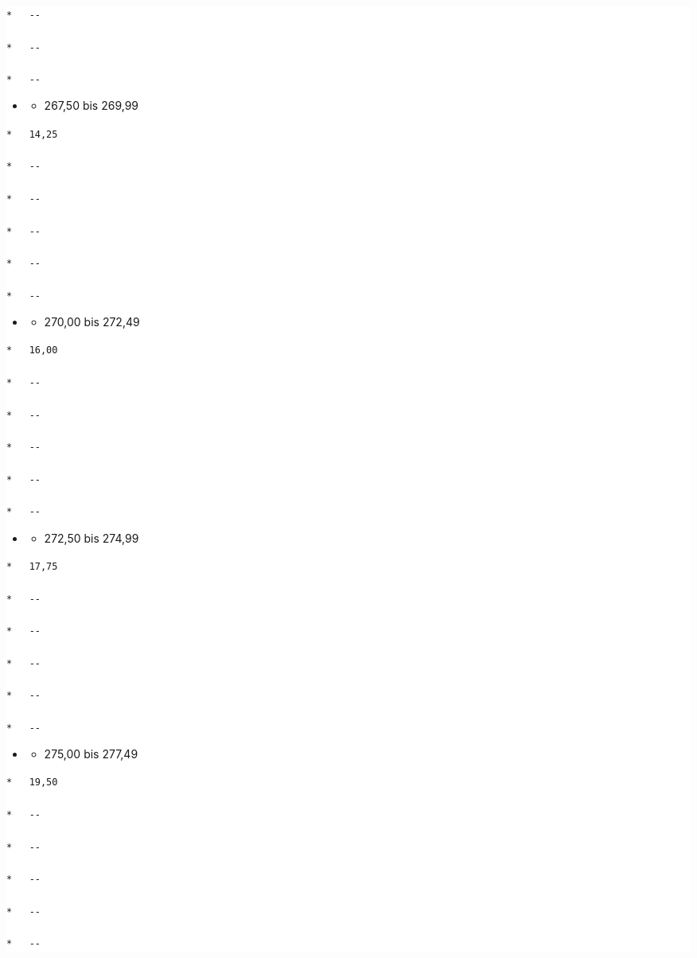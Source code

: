     *   --

    *   --

    *   --


*    *   267,50 bis 269,99

    *   14,25

    *   --

    *   --

    *   --

    *   --

    *   --


*    *   270,00 bis 272,49

    *   16,00

    *   --

    *   --

    *   --

    *   --

    *   --


*    *   272,50 bis 274,99

    *   17,75

    *   --

    *   --

    *   --

    *   --

    *   --


*    *   275,00 bis 277,49

    *   19,50

    *   --

    *   --

    *   --

    *   --

    *   --

